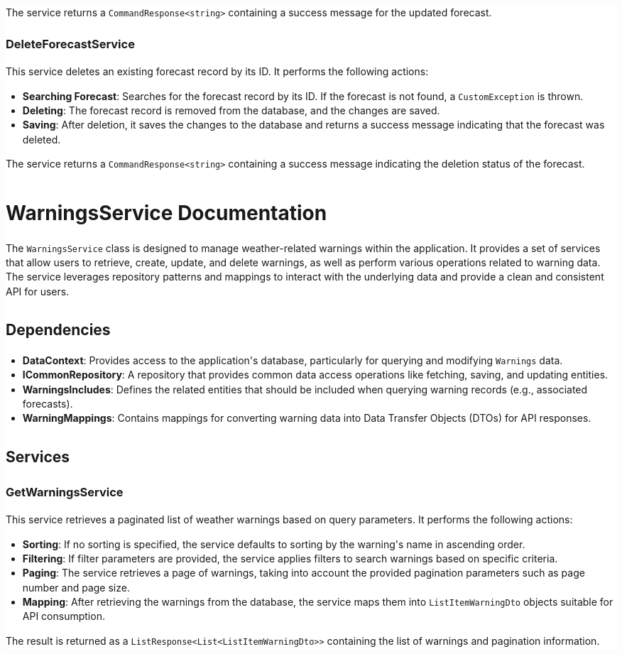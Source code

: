 The service returns a `CommandResponse<string>` containing a success message for the updated forecast.

### **DeleteForecastService**

This service deletes an existing forecast record by its ID. It performs the following actions:

- **Searching Forecast**: Searches for the forecast record by its ID. If the forecast is not found, a `CustomException` is thrown.
- **Deleting**: The forecast record is removed from the database, and the changes are saved.
- **Saving**: After deletion, it saves the changes to the database and returns a success message indicating that the forecast was deleted.

The service returns a `CommandResponse<string>` containing a success message indicating the deletion status of the forecast.

# WarningsService Documentation

The `WarningsService` class is designed to manage weather-related warnings within the application. It provides a set of services that allow users to retrieve, create, update, and delete warnings, as well as perform various operations related to warning data. The service leverages repository patterns and mappings to interact with the underlying data and provide a clean and consistent API for users.

## Dependencies

- **DataContext**: Provides access to the application's database, particularly for querying and modifying `Warnings` data.
- **ICommonRepository**: A repository that provides common data access operations like fetching, saving, and updating entities.
- **WarningsIncludes**: Defines the related entities that should be included when querying warning records (e.g., associated forecasts).
- **WarningMappings**: Contains mappings for converting warning data into Data Transfer Objects (DTOs) for API responses.

## Services

###  **GetWarningsService**

This service retrieves a paginated list of weather warnings based on query parameters. It performs the following actions:

- **Sorting**: If no sorting is specified, the service defaults to sorting by the warning's name in ascending order.
- **Filtering**: If filter parameters are provided, the service applies filters to search warnings based on specific criteria.
- **Paging**: The service retrieves a page of warnings, taking into account the provided pagination parameters such as page number and page size.
- **Mapping**: After retrieving the warnings from the database, the service maps them into `ListItemWarningDto` objects suitable for API consumption.

The result is returned as a `ListResponse<List<ListItemWarningDto>>` containing the list of warnings and pagination information.
